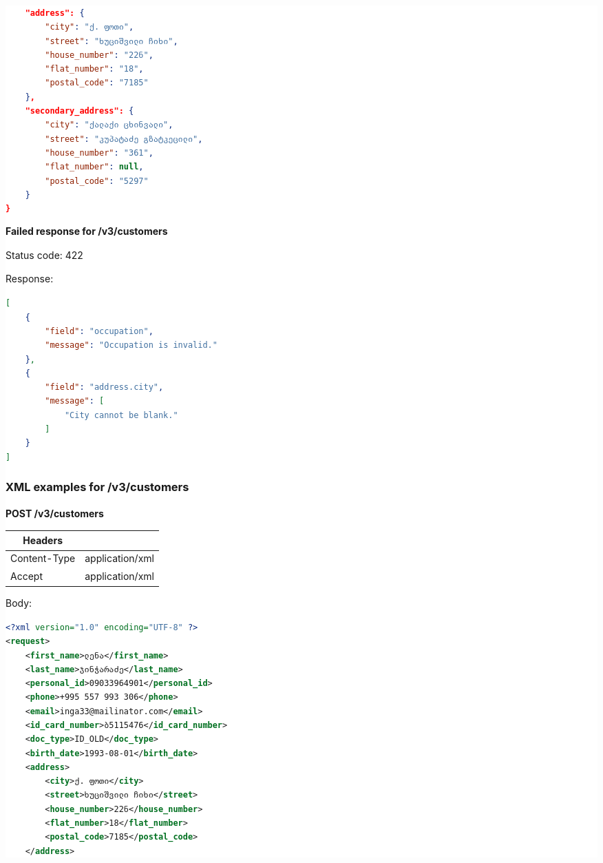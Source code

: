 ```json
    "address": {
        "city": "ქ. ფოთი",
        "street": "ხუციშვილი ჩიხი",
        "house_number": "22ნ",
        "flat_number": "18",
        "postal_code": "7185"
    },
    "secondary_address": {
        "city": "ქალაქი ცხინვალი",
        "street": "კუპატაძე გზატკეცილი",
        "house_number": "361",
        "flat_number": null,
        "postal_code": "5297"
    }
}
```

**Failed response for /v3/customers**

Status code: 422

Response:
```json
[
    {
        "field": "occupation",
        "message": "Occupation is invalid."
    },
    {
        "field": "address.city",
        "message": [
            "City cannot be blank."
        ]
    }
]
```
### XML examples for /v3/customers

**POST /v3/customers**

| Headers      |                  |
|--------------|------------------|
| Content-Type | application/xml  |
| Accept       | application/xml  |


Body:
```xml
<?xml version="1.0" encoding="UTF-8" ?>
<request>
    <first_name>ლენა</first_name>
    <last_name>ჯინჭარაძე</last_name>
    <personal_id>09033964901</personal_id>
    <phone>+995 557 993 306</phone>
    <email>inga33@mailinator.com</email>
    <id_card_number>ბ5115476</id_card_number>
    <doc_type>ID_OLD</doc_type>
    <birth_date>1993-08-01</birth_date>
    <address>
        <city>ქ. ფოთი</city>
        <street>ხუციშვილი ჩიხი</street>
        <house_number>22ნ</house_number>
        <flat_number>18</flat_number>
        <postal_code>7185</postal_code>
    </address>
```